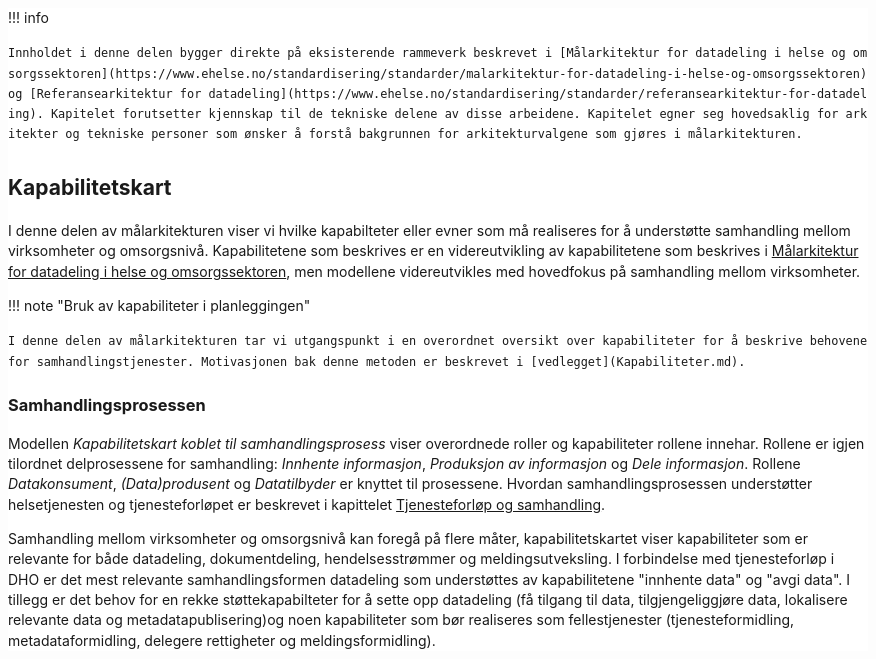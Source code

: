 !!! info

    Innholdet i denne delen bygger direkte på eksisterende rammeverk beskrevet i [Målarkitektur for datadeling i helse og omsorgssektoren](https://www.ehelse.no/standardisering/standarder/malarkitektur-for-datadeling-i-helse-og-omsorgssektoren) og [Referansearkitektur for datadeling](https://www.ehelse.no/standardisering/standarder/referansearkitektur-for-datadeling). Kapitelet forutsetter kjennskap til de tekniske delene av disse arbeidene. Kapitelet egner seg hovedsaklig for arkitekter og tekniske personer som ønsker å forstå bakgrunnen for arkitekturvalgene som gjøres i målarkitekturen.

## Kapabilitetskart

I denne delen av målarkitekturen viser vi hvilke kapabilteter eller evner som må realiseres for å understøtte samhandling mellom virksomheter og omsorgsnivå. Kapabilitetene som beskrives er en videreutvikling av kapabilitetene som beskrives i [Målarkitektur for datadeling i helse og omsorgssektoren](https://www.ehelse.no/standardisering/standarder/malarkitektur-for-datadeling-i-helse-og-omsorgssektoren), men modellene videreutvikles med hovedfokus på samhandling mellom virksomheter.

!!! note "Bruk av kapabiliteter i planleggingen"

    I denne delen av målarkitekturen tar vi utgangspunkt i en overordnet oversikt over kapabiliteter for å beskrive behovene for samhandlingstjenester. Motivasjonen bak denne metoden er beskrevet i [vedlegget](Kapabiliteter.md).

### Samhandlingsprosessen

Modellen *Kapabilitetskart koblet til samhandlingsprosess* viser overordnede roller og kapabiliteter rollene innehar. Rollene er igjen tilordnet delprosessene for samhandling: *Innhente informasjon*, *Produksjon av informasjon* og *Dele informasjon*. Rollene *Datakonsument*, *(Data)produsent* og *Datatilbyder* er knyttet til prosessene. Hvordan samhandlingsprosessen understøtter helsetjenesten og tjenesteforløpet er beskrevet i kapittelet [Tjenesteforløp og samhandling](Behovsbilde.md#tjenesteforløp-og-samhandling).

Samhandling mellom virksomheter og omsorgsnivå kan foregå på flere måter, kapabilitetskartet viser kapabiliteter som er relevante for både datadeling, dokumentdeling, hendelsesstrømmer og meldingsutveksling. I forbindelse med tjenesteforløp i DHO er det mest relevante samhandlingsformen datadeling som understøttes av kapabilitetene "innhente data" og "avgi data". I tillegg er det behov for en rekke støttekapabilteter for å sette opp datadeling (få tilgang til data, tilgjengeliggjøre data, lokalisere relevante data og metadatapublisering)og noen kapabiliteter som bør realiseres som fellestjenester (tjenesteformidling, metadataformidling, delegere rettigheter og meldingsformidling).
